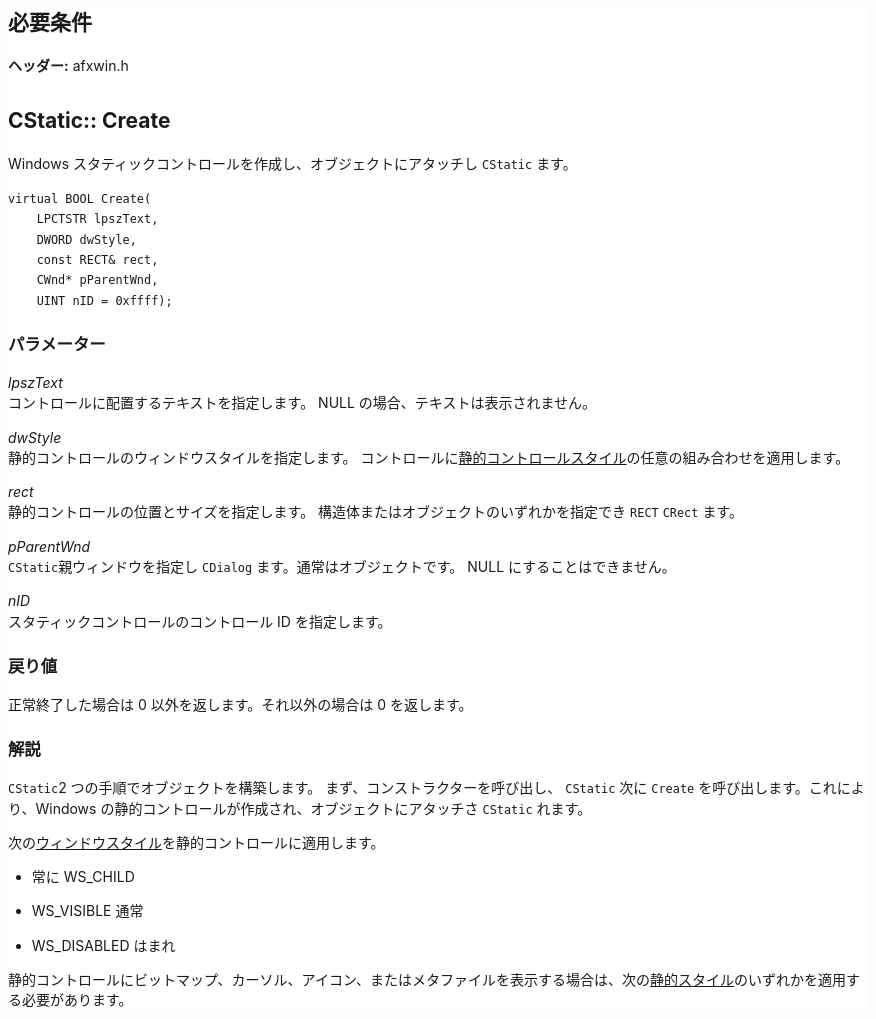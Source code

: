 ## <a name="requirements"></a>必要条件

**ヘッダー:** afxwin.h

## <a name="cstaticcreate"></a><a name="create"></a>CStatic:: Create

Windows スタティックコントロールを作成し、オブジェクトにアタッチし `CStatic` ます。

```
virtual BOOL Create(
    LPCTSTR lpszText,
    DWORD dwStyle,
    const RECT& rect,
    CWnd* pParentWnd,
    UINT nID = 0xffff);
```

### <a name="parameters"></a>パラメーター

*lpszText*<br/>
コントロールに配置するテキストを指定します。 NULL の場合、テキストは表示されません。

*dwStyle*<br/>
静的コントロールのウィンドウスタイルを指定します。 コントロールに[静的コントロールスタイル](../../mfc/reference/styles-used-by-mfc.md#static-styles)の任意の組み合わせを適用します。

*rect*<br/>
静的コントロールの位置とサイズを指定します。 構造体またはオブジェクトのいずれかを指定でき `RECT` `CRect` ます。

*pParentWnd*<br/>
`CStatic`親ウィンドウを指定し `CDialog` ます。通常はオブジェクトです。 NULL にすることはできません。

*nID*<br/>
スタティックコントロールのコントロール ID を指定します。

### <a name="return-value"></a>戻り値

正常終了した場合は 0 以外を返します。それ以外の場合は 0 を返します。

### <a name="remarks"></a>解説

`CStatic`2 つの手順でオブジェクトを構築します。 まず、コンストラクターを呼び出し、 `CStatic` 次に `Create` を呼び出します。これにより、Windows の静的コントロールが作成され、オブジェクトにアタッチさ `CStatic` れます。

次の[ウィンドウスタイル](../../mfc/reference/styles-used-by-mfc.md#window-styles)を静的コントロールに適用します。

- 常に WS_CHILD

- WS_VISIBLE 通常

- WS_DISABLED はまれ

静的コントロールにビットマップ、カーソル、アイコン、またはメタファイルを表示する場合は、次の[静的スタイル](../../mfc/reference/styles-used-by-mfc.md#static-styles)のいずれかを適用する必要があります。
